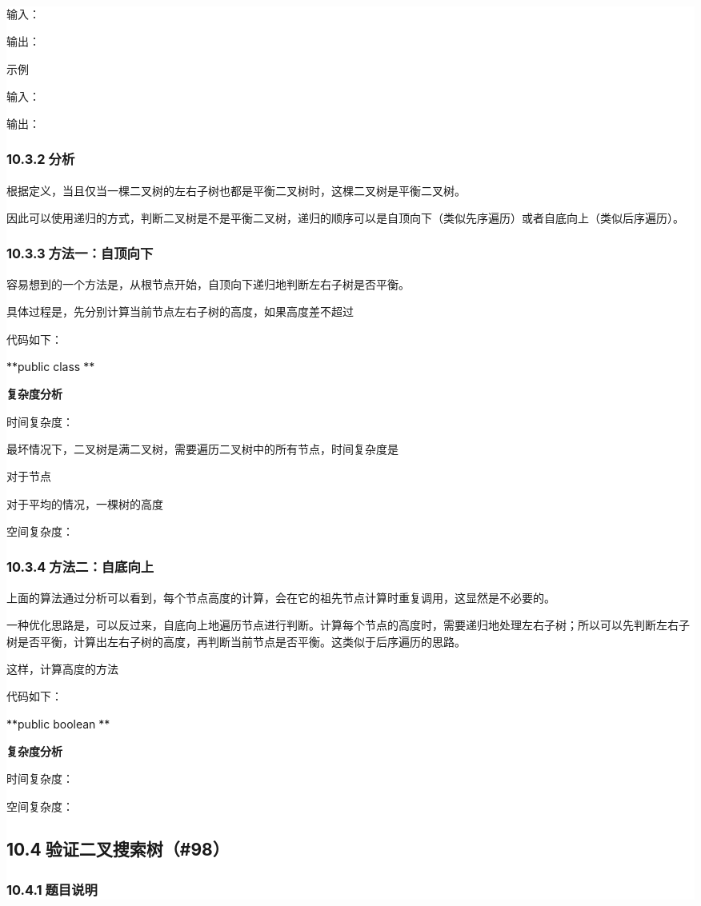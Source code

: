 输入：

输出：

示例

输入：

输出：

### 10.3.2 分析

根据定义，当且仅当一棵二叉树的左右子树也都是平衡二叉树时，这棵二叉树是平衡二叉树。

因此可以使用递归的方式，判断二叉树是不是平衡二叉树，递归的顺序可以是自顶向下（类似先序遍历）或者自底向上（类似后序遍历）。

### 10.3.3 方法一：自顶向下

容易想到的一个方法是，从根节点开始，自顶向下递归地判断左右子树是否平衡。

具体过程是，先分别计算当前节点左右子树的高度，如果高度差不超过

代码如下：

**public class **

**复杂度分析**

时间复杂度：

最坏情况下，二叉树是满二叉树，需要遍历二叉树中的所有节点，时间复杂度是

对于节点

对于平均的情况，一棵树的高度

空间复杂度：

### 10.3.4 方法二：自底向上

上面的算法通过分析可以看到，每个节点高度的计算，会在它的祖先节点计算时重复调用，这显然是不必要的。

一种优化思路是，可以反过来，自底向上地遍历节点进行判断。计算每个节点的高度时，需要递归地处理左右子树；所以可以先判断左右子树是否平衡，计算出左右子树的高度，再判断当前节点是否平衡。这类似于后序遍历的思路。

这样，计算高度的方法

代码如下：

**public boolean **

**复杂度分析**

时间复杂度：

空间复杂度：

## 10.4 验证二叉搜索树（#98）

### 10.4.1 题目说明
